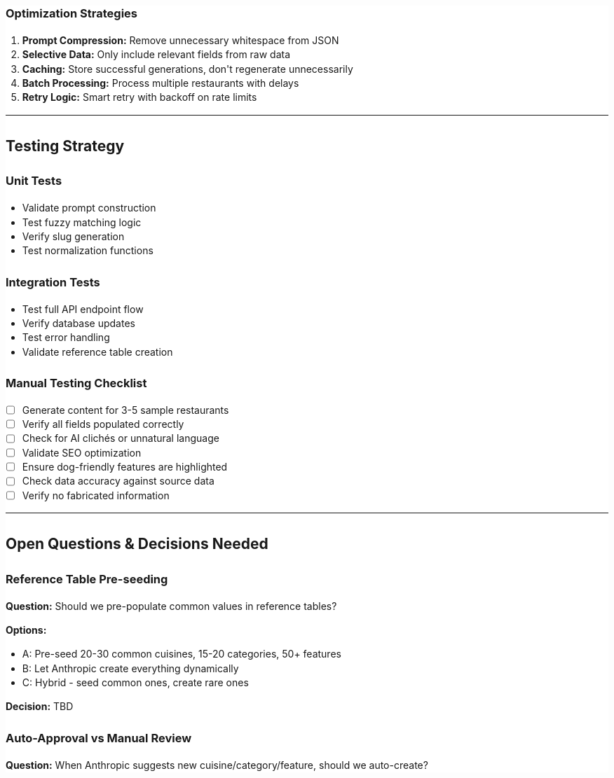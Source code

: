 ### Optimization Strategies

1. **Prompt Compression:** Remove unnecessary whitespace from JSON
2. **Selective Data:** Only include relevant fields from raw data
3. **Caching:** Store successful generations, don't regenerate unnecessarily
4. **Batch Processing:** Process multiple restaurants with delays
5. **Retry Logic:** Smart retry with backoff on rate limits

---

## Testing Strategy

### Unit Tests
- Validate prompt construction
- Test fuzzy matching logic
- Verify slug generation
- Test normalization functions

### Integration Tests
- Test full API endpoint flow
- Verify database updates
- Test error handling
- Validate reference table creation

### Manual Testing Checklist
- [ ] Generate content for 3-5 sample restaurants
- [ ] Verify all fields populated correctly
- [ ] Check for AI clichés or unnatural language
- [ ] Validate SEO optimization
- [ ] Ensure dog-friendly features are highlighted
- [ ] Check data accuracy against source data
- [ ] Verify no fabricated information

---

## Open Questions & Decisions Needed

### Reference Table Pre-seeding
**Question:** Should we pre-populate common values in reference tables?

**Options:**
- A: Pre-seed 20-30 common cuisines, 15-20 categories, 50+ features
- B: Let Anthropic create everything dynamically
- C: Hybrid - seed common ones, create rare ones

**Decision:** TBD

### Auto-Approval vs Manual Review
**Question:** When Anthropic suggests new cuisine/category/feature, should we auto-create?
